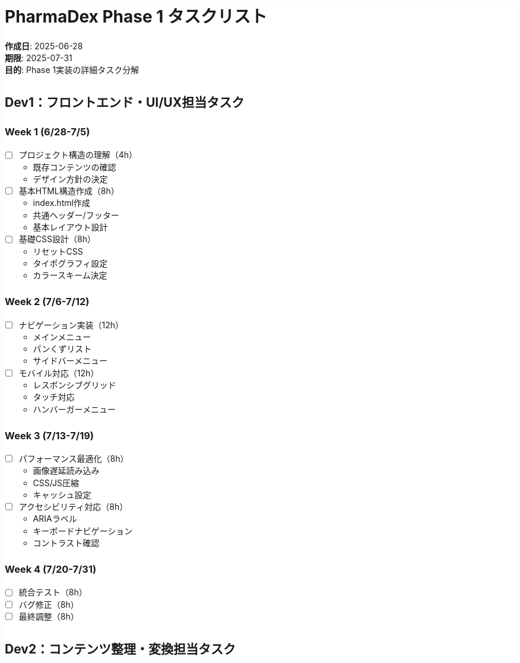 # PharmaDex Phase 1 タスクリスト

**作成日**: 2025-06-28  
**期限**: 2025-07-31  
**目的**: Phase 1実装の詳細タスク分解

## Dev1：フロントエンド・UI/UX担当タスク

### Week 1 (6/28-7/5)
- [ ] プロジェクト構造の理解（4h）
  - 既存コンテンツの確認
  - デザイン方針の決定
- [ ] 基本HTML構造作成（8h）
  - index.html作成
  - 共通ヘッダー/フッター
  - 基本レイアウト設計
- [ ] 基礎CSS設計（8h）
  - リセットCSS
  - タイポグラフィ設定
  - カラースキーム決定

### Week 2 (7/6-7/12)
- [ ] ナビゲーション実装（12h）
  - メインメニュー
  - パンくずリスト
  - サイドバーメニュー
- [ ] モバイル対応（12h）
  - レスポンシブグリッド
  - タッチ対応
  - ハンバーガーメニュー

### Week 3 (7/13-7/19)
- [ ] パフォーマンス最適化（8h）
  - 画像遅延読み込み
  - CSS/JS圧縮
  - キャッシュ設定
- [ ] アクセシビリティ対応（8h）
  - ARIAラベル
  - キーボードナビゲーション
  - コントラスト確認

### Week 4 (7/20-7/31)
- [ ] 統合テスト（8h）
- [ ] バグ修正（8h）
- [ ] 最終調整（8h）

## Dev2：コンテンツ整理・変換担当タスク
